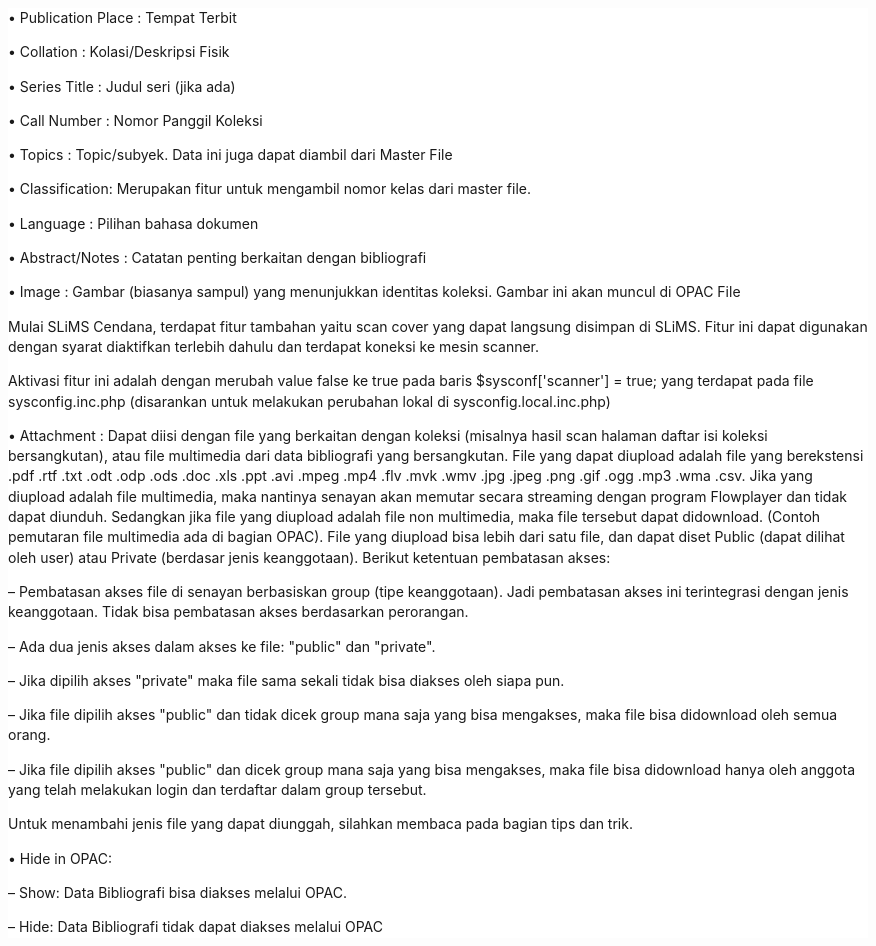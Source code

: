 • Publication Place : Tempat Terbit 

• Collation : Kolasi/Deskripsi Fisik 

• Series Title : Judul seri (jika ada) 

• Call Number : Nomor Panggil Koleksi 

• Topics : Topic/subyek. Data ini juga dapat diambil dari Master File 

• Classification: Merupakan fitur untuk mengambil nomor kelas dari master file. 



• Language : Pilihan bahasa dokumen 

• Abstract/Notes : Catatan penting berkaitan dengan bibliografi 

• Image : Gambar (biasanya sampul) yang menunjukkan identitas koleksi. Gambar ini akan muncul di OPAC File 

Mulai SLiMS Cendana, terdapat fitur tambahan yaitu scan cover yang dapat langsung disimpan di SLiMS. Fitur ini dapat digunakan dengan syarat diaktifkan terlebih dahulu dan terdapat koneksi ke mesin scanner.

Aktivasi fitur ini adalah dengan merubah value false ke true pada baris $sysconf['scanner'] = true; yang terdapat pada file sysconfig.inc.php (disarankan untuk melakukan perubahan lokal di sysconfig.local.inc.php) 



• Attachment : Dapat diisi dengan file yang berkaitan dengan koleksi (misalnya hasil scan halaman daftar isi koleksi bersangkutan), atau file multimedia dari data bibliografi yang bersangkutan. File yang dapat diupload adalah file yang berekstensi .pdf .rtf .txt .odt .odp .ods .doc .xls .ppt .avi .mpeg .mp4 .flv .mvk .wmv .jpg .jpeg .png .gif .ogg .mp3 .wma .csv. Jika yang diupload adalah file multimedia, maka nantinya senayan akan memutar secara streaming dengan program Flowplayer dan tidak dapat diunduh.  Sedangkan jika file yang diupload adalah file non multimedia, maka file tersebut dapat didownload. (Contoh pemutaran file multimedia ada di bagian OPAC). File yang diupload bisa lebih dari satu file, dan dapat diset Public (dapat dilihat oleh user) atau Private (berdasar jenis keanggotaan). Berikut ketentuan pembatasan akses:

– Pembatasan akses file di senayan berbasiskan group (tipe keanggotaan). Jadi pembatasan akses ini terintegrasi dengan jenis keanggotaan. Tidak bisa pembatasan akses berdasarkan perorangan.

– Ada dua jenis akses dalam akses ke file: "public" dan "private".

– Jika dipilih akses "private" maka file sama sekali tidak bisa diakses oleh siapa pun.

– Jika file dipilih akses "public" dan tidak dicek group mana saja yang bisa mengakses, maka file bisa didownload oleh semua orang.

– Jika file dipilih akses "public" dan dicek group mana saja yang bisa mengakses, maka file bisa didownload hanya oleh anggota yang telah melakukan login dan terdaftar dalam group tersebut.



Untuk menambahi jenis file yang dapat diunggah, silahkan membaca pada bagian tips dan trik.

• Hide in OPAC: 

– Show: Data Bibliografi bisa diakses melalui OPAC.

– Hide: Data Bibliografi tidak dapat diakses melalui OPAC
